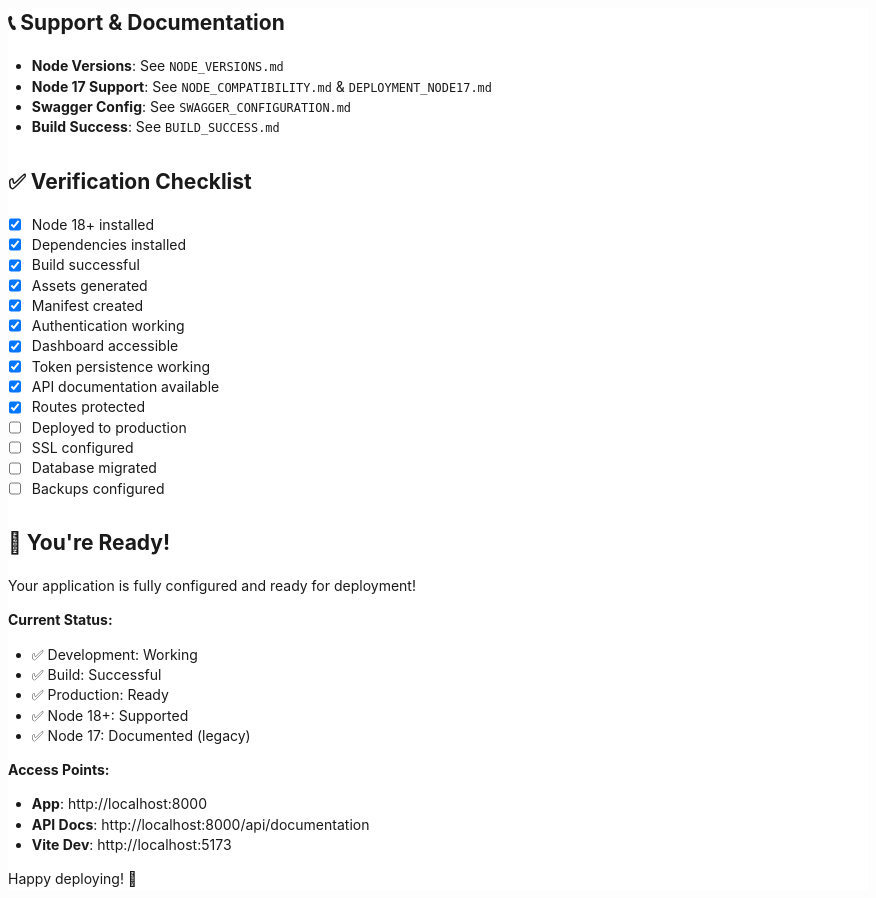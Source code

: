 ## 📞 Support & Documentation

- **Node Versions**: See `NODE_VERSIONS.md`
- **Node 17 Support**: See `NODE_COMPATIBILITY.md` & `DEPLOYMENT_NODE17.md`
- **Swagger Config**: See `SWAGGER_CONFIGURATION.md`
- **Build Success**: See `BUILD_SUCCESS.md`

## ✅ Verification Checklist

- [x] Node 18+ installed
- [x] Dependencies installed
- [x] Build successful
- [x] Assets generated
- [x] Manifest created
- [x] Authentication working
- [x] Dashboard accessible
- [x] Token persistence working
- [x] API documentation available
- [x] Routes protected
- [ ] Deployed to production
- [ ] SSL configured
- [ ] Database migrated
- [ ] Backups configured

## 🎉 You're Ready!

Your application is fully configured and ready for deployment!

**Current Status:**
- ✅ Development: Working
- ✅ Build: Successful
- ✅ Production: Ready
- ✅ Node 18+: Supported
- ✅ Node 17: Documented (legacy)

**Access Points:**
- **App**: http://localhost:8000
- **API Docs**: http://localhost:8000/api/documentation
- **Vite Dev**: http://localhost:5173

Happy deploying! 🚀
